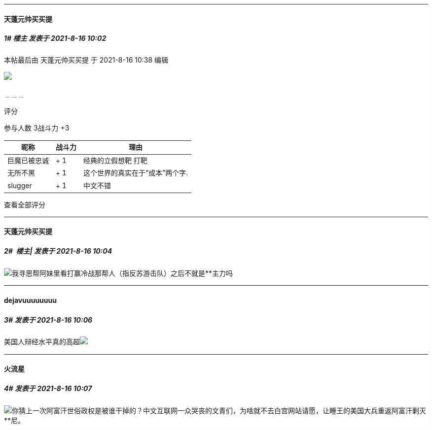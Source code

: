

*****

####  天蓬元帅买买提  
##### 1#       楼主       发表于 2021-8-16 10:02


 本帖最后由 天蓬元帅买买提 于 2021-8-16 10:38 编辑 

<img src="https://z3.ax1x.com/2021/08/16/fRVpDI.jpg" referrerpolicy="no-referrer"> 


﹍﹍﹍

评分


 参与人数 3战斗力 +3

|昵称|战斗力|理由|
|----|---|---|
| 巨魔已被忠诚| + 1|经典的立假想靶 打靶|
| 无所不黑| + 1|这个世界的真实在于“成本”两个字.|
| slugger| + 1|中文不错|


查看全部评分


*****

####  天蓬元帅买买提  
##### 2#         楼主| 发表于 2021-8-16 10:04


<img src="https://static.saraba1st.com/image/smiley/face2017/091.png" referrerpolicy="no-referrer">我寻思帮阿妹里看打赢冷战那帮人（指反苏游击队）之后不就是**主力吗


*****

####  dejavuuuuuuuu  
##### 3#       发表于 2021-8-16 10:06


美国人辩经水平真的高超<img src="https://static.saraba1st.com/image/smiley/face2017/067.png" referrerpolicy="no-referrer">


*****

####  火流星  
##### 4#       发表于 2021-8-16 10:07


<img src="https://static.saraba1st.com/image/smiley/face2017/067.png" referrerpolicy="no-referrer">你猜上一次阿富汗世俗政权是被谁干掉的？中文互联网一众哭丧的文青们，为啥就不去白宫网站请愿，让睡王的美国大兵重返阿富汗剿灭**尼。

